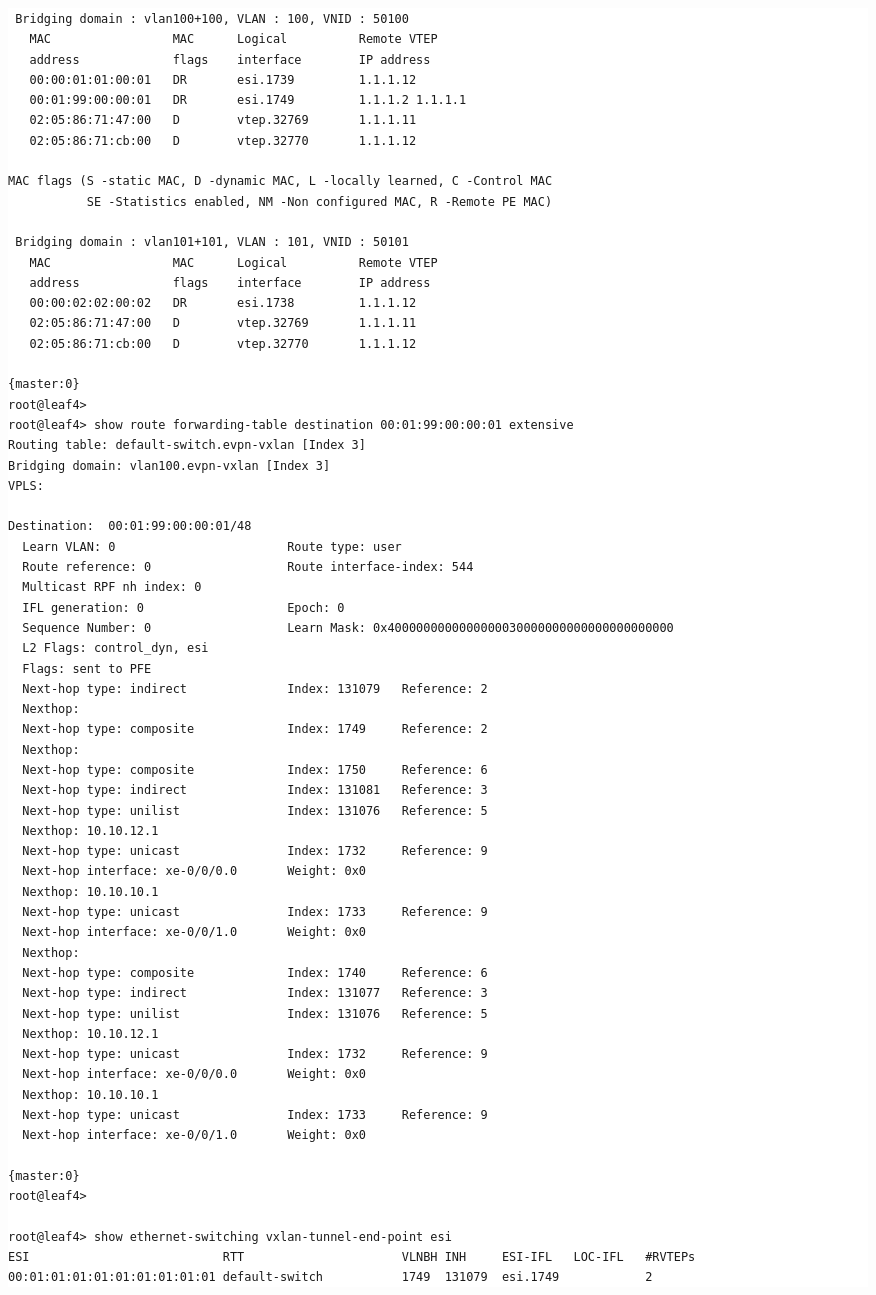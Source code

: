```
 Bridging domain : vlan100+100, VLAN : 100, VNID : 50100
   MAC                 MAC      Logical          Remote VTEP
   address             flags    interface        IP address
   00:00:01:01:00:01   DR       esi.1739         1.1.1.12     
   00:01:99:00:00:01   DR       esi.1749         1.1.1.2 1.1.1.1 
   02:05:86:71:47:00   D        vtep.32769       1.1.1.11     
   02:05:86:71:cb:00   D        vtep.32770       1.1.1.12     

MAC flags (S -static MAC, D -dynamic MAC, L -locally learned, C -Control MAC
           SE -Statistics enabled, NM -Non configured MAC, R -Remote PE MAC)

 Bridging domain : vlan101+101, VLAN : 101, VNID : 50101
   MAC                 MAC      Logical          Remote VTEP
   address             flags    interface        IP address
   00:00:02:02:00:02   DR       esi.1738         1.1.1.12     
   02:05:86:71:47:00   D        vtep.32769       1.1.1.11     
   02:05:86:71:cb:00   D        vtep.32770       1.1.1.12     

{master:0}
root@leaf4> 
root@leaf4> show route forwarding-table destination 00:01:99:00:00:01 extensive 
Routing table: default-switch.evpn-vxlan [Index 3] 
Bridging domain: vlan100.evpn-vxlan [Index 3] 
VPLS:
    
Destination:  00:01:99:00:00:01/48
  Learn VLAN: 0                        Route type: user                  
  Route reference: 0                   Route interface-index: 544 
  Multicast RPF nh index: 0         
  IFL generation: 0                    Epoch: 0   
  Sequence Number: 0                   Learn Mask: 0x4000000000000000030000000000000000000000
  L2 Flags: control_dyn, esi
  Flags: sent to PFE
  Next-hop type: indirect              Index: 131079   Reference: 2    
  Nexthop:  
  Next-hop type: composite             Index: 1749     Reference: 2    
  Nexthop:  
  Next-hop type: composite             Index: 1750     Reference: 6    
  Next-hop type: indirect              Index: 131081   Reference: 3    
  Next-hop type: unilist               Index: 131076   Reference: 5    
  Nexthop: 10.10.12.1
  Next-hop type: unicast               Index: 1732     Reference: 9    
  Next-hop interface: xe-0/0/0.0       Weight: 0x0  
  Nexthop: 10.10.10.1
  Next-hop type: unicast               Index: 1733     Reference: 9    
  Next-hop interface: xe-0/0/1.0       Weight: 0x0  
  Nexthop:  
  Next-hop type: composite             Index: 1740     Reference: 6    
  Next-hop type: indirect              Index: 131077   Reference: 3    
  Next-hop type: unilist               Index: 131076   Reference: 5    
  Nexthop: 10.10.12.1
  Next-hop type: unicast               Index: 1732     Reference: 9    
  Next-hop interface: xe-0/0/0.0       Weight: 0x0  
  Nexthop: 10.10.10.1
  Next-hop type: unicast               Index: 1733     Reference: 9    
  Next-hop interface: xe-0/0/1.0       Weight: 0x0  

{master:0}
root@leaf4> 

root@leaf4> show ethernet-switching vxlan-tunnel-end-point esi    
ESI                           RTT                      VLNBH INH     ESI-IFL   LOC-IFL   #RVTEPs
00:01:01:01:01:01:01:01:01:01 default-switch           1749  131079  esi.1749            2    
```